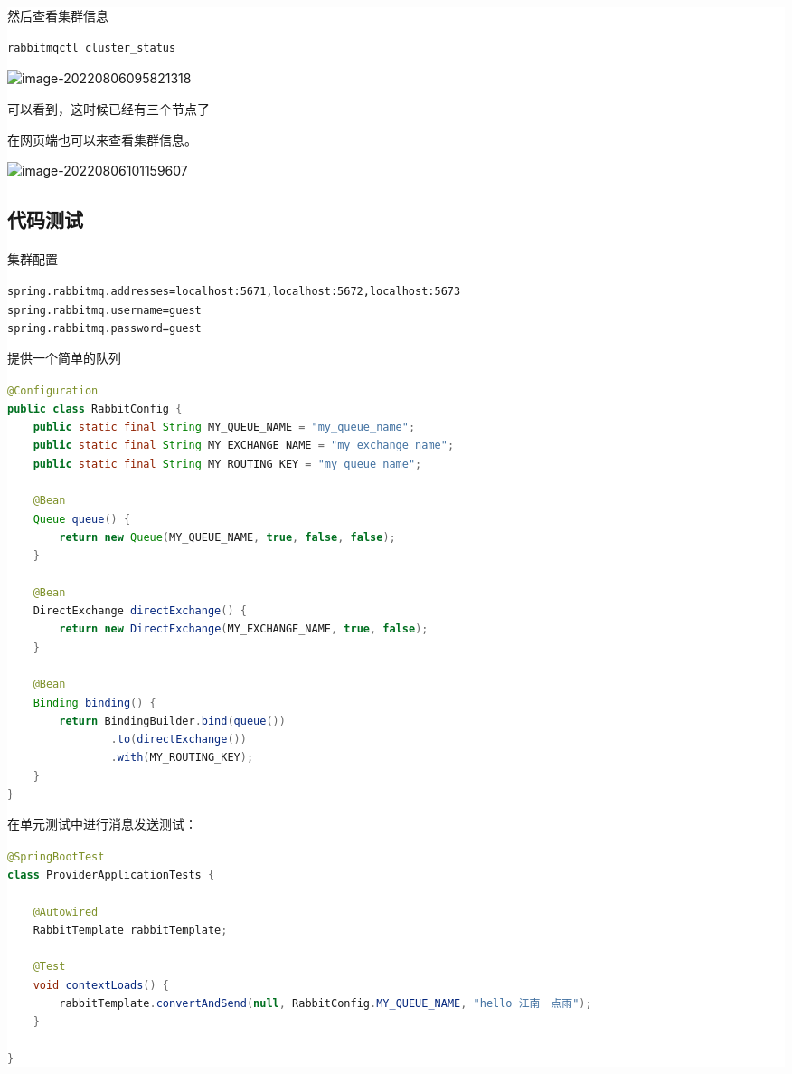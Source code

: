然后查看集群信息

```bash
rabbitmqctl cluster_status
```

![image-20220806095821318](https://pic.imgdb.cn/item/62edcabe8c61dc3b8e1e02ee.png)

可以看到，这时候已经有三个节点了

在网页端也可以来查看集群信息。

![image-20220806101159607](https://pic.imgdb.cn/item/62edcdf08c61dc3b8e287543.png)

## 代码测试

集群配置

```properties
spring.rabbitmq.addresses=localhost:5671,localhost:5672,localhost:5673
spring.rabbitmq.username=guest
spring.rabbitmq.password=guest
```

提供一个简单的队列

```java
@Configuration
public class RabbitConfig {
    public static final String MY_QUEUE_NAME = "my_queue_name";
    public static final String MY_EXCHANGE_NAME = "my_exchange_name";
    public static final String MY_ROUTING_KEY = "my_queue_name";

    @Bean
    Queue queue() {
        return new Queue(MY_QUEUE_NAME, true, false, false);
    }

    @Bean
    DirectExchange directExchange() {
        return new DirectExchange(MY_EXCHANGE_NAME, true, false);
    }

    @Bean
    Binding binding() {
        return BindingBuilder.bind(queue())
                .to(directExchange())
                .with(MY_ROUTING_KEY);
    }
}
```

在单元测试中进行消息发送测试：

```java
@SpringBootTest
class ProviderApplicationTests {

    @Autowired
    RabbitTemplate rabbitTemplate;

    @Test
    void contextLoads() {
        rabbitTemplate.convertAndSend(null, RabbitConfig.MY_QUEUE_NAME, "hello 江南一点雨");
    }

}
```
